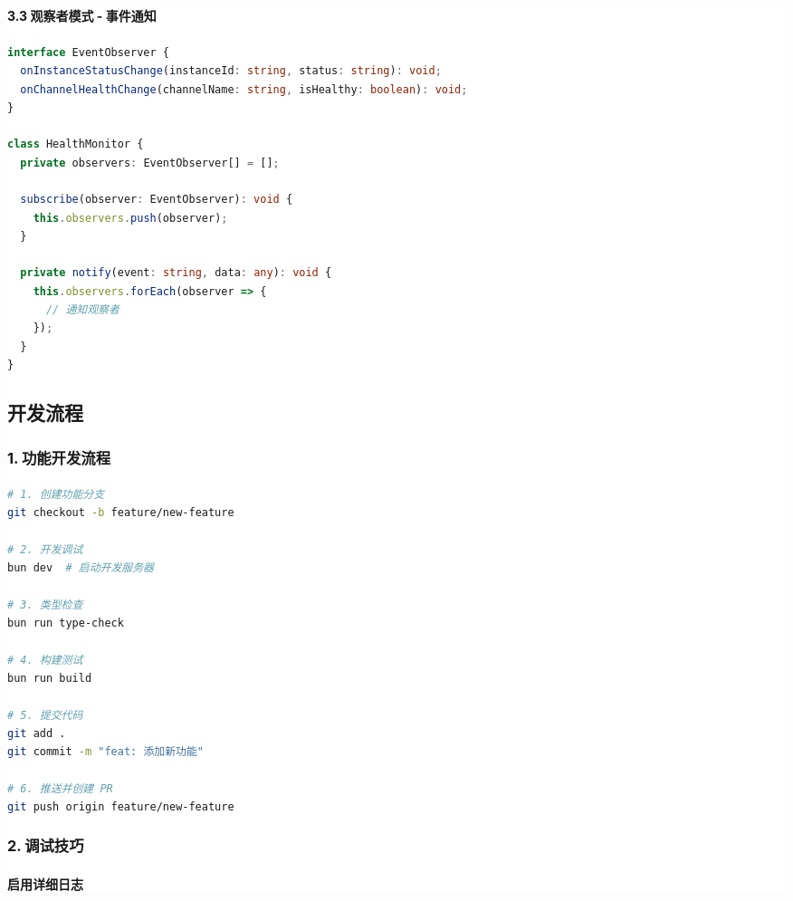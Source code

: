 #### 3.3 观察者模式 - 事件通知

```typescript
interface EventObserver {
  onInstanceStatusChange(instanceId: string, status: string): void;
  onChannelHealthChange(channelName: string, isHealthy: boolean): void;
}

class HealthMonitor {
  private observers: EventObserver[] = [];
  
  subscribe(observer: EventObserver): void {
    this.observers.push(observer);
  }
  
  private notify(event: string, data: any): void {
    this.observers.forEach(observer => {
      // 通知观察者
    });
  }
}
```

## 开发流程

### 1. 功能开发流程

```bash
# 1. 创建功能分支
git checkout -b feature/new-feature

# 2. 开发调试
bun dev  # 启动开发服务器

# 3. 类型检查
bun run type-check

# 4. 构建测试
bun run build

# 5. 提交代码
git add .
git commit -m "feat: 添加新功能"

# 6. 推送并创建 PR
git push origin feature/new-feature
```

### 2. 调试技巧

#### 启用详细日志
